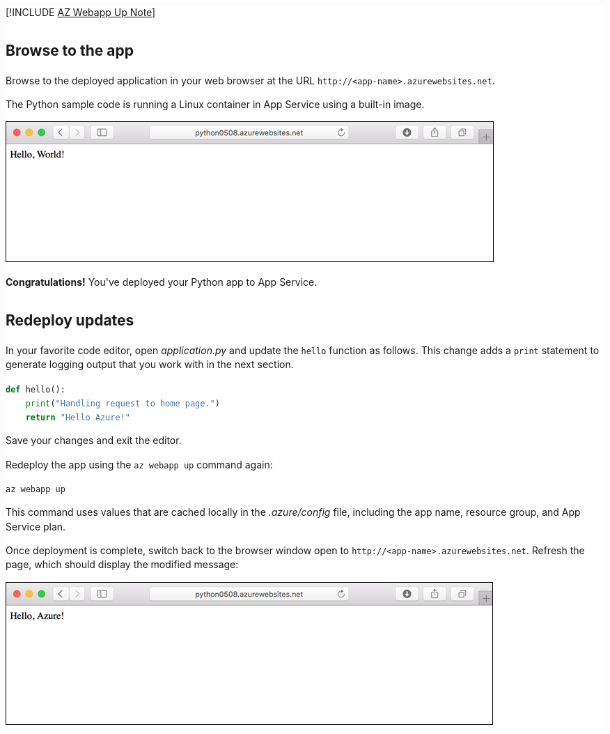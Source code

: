 [!INCLUDE [AZ Webapp Up Note](../../includes/app-service-web-az-webapp-up-note.md)]

## Browse to the app

Browse to the deployed application in your web browser at the URL `http://<app-name>.azurewebsites.net`.

The Python sample code is running a Linux container in App Service using a built-in image.

![Run a sample Python app in Azure](./media/quickstart-python/run-hello-world-sample-python-app-in-browser.png)

**Congratulations!** You've deployed your Python app to App Service.

## Redeploy updates

In your favorite code editor, open *application.py* and update the `hello` function as follows. This change adds a `print` statement to generate logging output that you work with in the next section. 

```python
def hello():
    print("Handling request to home page.")
    return "Hello Azure!"
```

Save your changes and exit the editor. 

Redeploy the app using the `az webapp up` command again:

```azurecli
az webapp up
```

This command uses values that are cached locally in the *.azure/config* file, including the app name, resource group, and App Service plan.

Once deployment is complete, switch back to the browser window open to `http://<app-name>.azurewebsites.net`. Refresh the page, which should display the modified message:

![Run an updated sample Python app in Azure](./media/quickstart-python/run-updated-hello-world-sample-python-app-in-browser.png)
